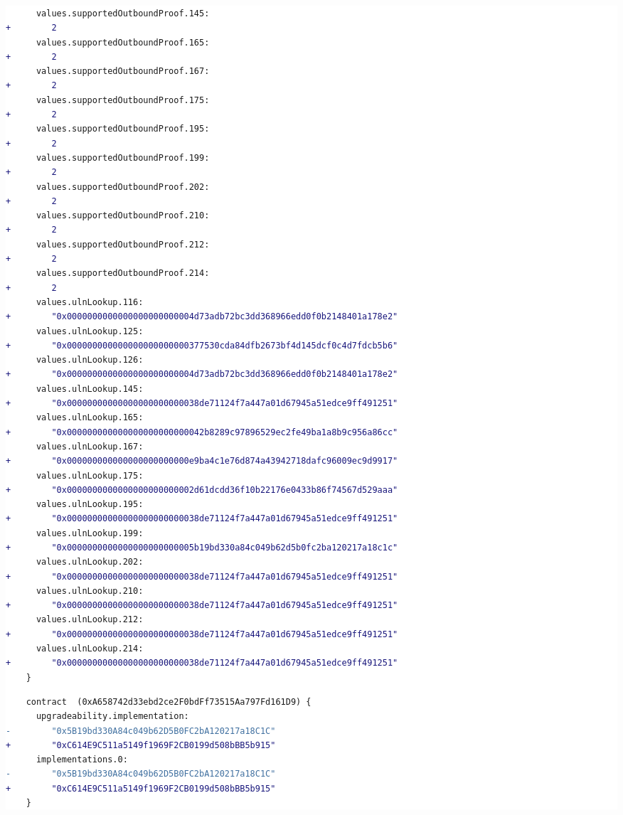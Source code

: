 ```diff
      values.supportedOutboundProof.145:
+        2
      values.supportedOutboundProof.165:
+        2
      values.supportedOutboundProof.167:
+        2
      values.supportedOutboundProof.175:
+        2
      values.supportedOutboundProof.195:
+        2
      values.supportedOutboundProof.199:
+        2
      values.supportedOutboundProof.202:
+        2
      values.supportedOutboundProof.210:
+        2
      values.supportedOutboundProof.212:
+        2
      values.supportedOutboundProof.214:
+        2
      values.ulnLookup.116:
+        "0x0000000000000000000000004d73adb72bc3dd368966edd0f0b2148401a178e2"
      values.ulnLookup.125:
+        "0x000000000000000000000000377530cda84dfb2673bf4d145dcf0c4d7fdcb5b6"
      values.ulnLookup.126:
+        "0x0000000000000000000000004d73adb72bc3dd368966edd0f0b2148401a178e2"
      values.ulnLookup.145:
+        "0x00000000000000000000000038de71124f7a447a01d67945a51edce9ff491251"
      values.ulnLookup.165:
+        "0x000000000000000000000000042b8289c97896529ec2fe49ba1a8b9c956a86cc"
      values.ulnLookup.167:
+        "0x000000000000000000000000e9ba4c1e76d874a43942718dafc96009ec9d9917"
      values.ulnLookup.175:
+        "0x0000000000000000000000002d61dcdd36f10b22176e0433b86f74567d529aaa"
      values.ulnLookup.195:
+        "0x00000000000000000000000038de71124f7a447a01d67945a51edce9ff491251"
      values.ulnLookup.199:
+        "0x0000000000000000000000005b19bd330a84c049b62d5b0fc2ba120217a18c1c"
      values.ulnLookup.202:
+        "0x00000000000000000000000038de71124f7a447a01d67945a51edce9ff491251"
      values.ulnLookup.210:
+        "0x00000000000000000000000038de71124f7a447a01d67945a51edce9ff491251"
      values.ulnLookup.212:
+        "0x00000000000000000000000038de71124f7a447a01d67945a51edce9ff491251"
      values.ulnLookup.214:
+        "0x00000000000000000000000038de71124f7a447a01d67945a51edce9ff491251"
    }
```

```diff
    contract  (0xA658742d33ebd2ce2F0bdFf73515Aa797Fd161D9) {
      upgradeability.implementation:
-        "0x5B19bd330A84c049b62D5B0FC2bA120217a18C1C"
+        "0xC614E9C511a5149f1969F2CB0199d508bBB5b915"
      implementations.0:
-        "0x5B19bd330A84c049b62D5B0FC2bA120217a18C1C"
+        "0xC614E9C511a5149f1969F2CB0199d508bBB5b915"
    }
```
